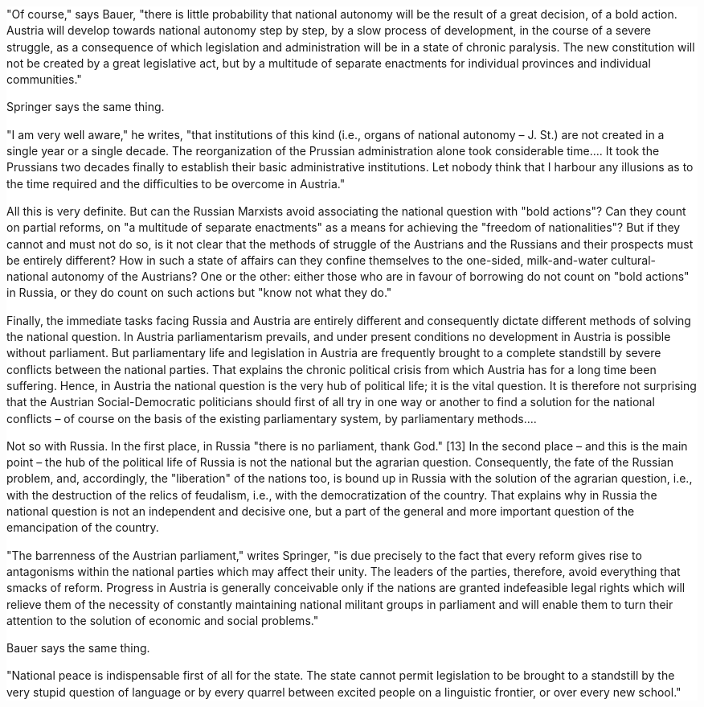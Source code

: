 "Of course," says Bauer, "there is little probability that national autonomy will be the result of a great decision, of a bold action. Austria will develop towards national autonomy step by step, by a slow process of development, in the course of a severe struggle, as a consequence of which legislation and administration will be in a state of chronic paralysis. The new constitution will not be created by a great legislative act, but by a multitude of separate enactments for individual provinces and individual communities."

Springer says the same thing.

"I am very well aware," he writes, "that institutions of this kind (i.e., organs of national autonomy – J. St.) are not created in a single year or a single decade. The reorganization of the Prussian administration alone took considerable time.... It took the Prussians two decades finally to establish their basic administrative institutions. Let nobody think that I harbour any illusions as to the time required and the difficulties to be overcome in Austria."

All this is very definite. But can the Russian Marxists avoid associating the national question with "bold actions"? Can they count on partial reforms, on "a multitude of separate enactments" as a means for achieving the "freedom of nationalities"? But if they cannot and must not do so, is it not clear that the methods of struggle of the Austrians and the Russians and their prospects must be entirely different? How in such a state of affairs can they confine themselves to the one-sided, milk-and-water cultural-national autonomy of the Austrians? One or the other: either those who are in favour of borrowing do not count on "bold actions" in Russia, or they do count on such actions but "know not what they do."

Finally, the immediate tasks facing Russia and Austria are entirely different and consequently dictate different methods of solving the national question. In Austria parliamentarism prevails, and under present conditions no development in Austria is possible without parliament. But parliamentary life and legislation in Austria are frequently brought to a complete standstill by severe conflicts between the national parties. That explains the chronic political crisis from which Austria has for a long time been suffering. Hence, in Austria the national question is the very hub of political life; it is the vital question. It is therefore not surprising that the Austrian Social-Democratic politicians should first of all try in one way or another to find a solution for the national conflicts – of course on the basis of the existing parliamentary system, by parliamentary methods....

Not so with Russia. In the first place, in Russia "there is no parliament, thank God." [13] In the second place – and this is the main point – the hub of the political life of Russia is not the national but the agrarian question. Consequently, the fate of the Russian problem, and, accordingly, the "liberation" of the nations too, is bound up in Russia with the solution of the agrarian question, i.e., with the destruction of the relics of feudalism, i.e., with the democratization of the country. That explains why in Russia the national question is not an independent and decisive one, but a part of the general and more important question of the emancipation of the country.

"The barrenness of the Austrian parliament," writes Springer, "is due precisely to the fact that every reform gives rise to antagonisms within the national parties which may affect their unity. The leaders of the parties, therefore, avoid everything that smacks of reform. Progress in Austria is generally conceivable only if the nations are granted indefeasible legal rights which will relieve them of the necessity of constantly maintaining national militant groups in parliament and will enable them to turn their attention to the solution of economic and social problems."

Bauer says the same thing.

"National peace is indispensable first of all for the state. The state cannot permit legislation to be brought to a standstill by the very stupid question of language or by every quarrel between excited people on a linguistic frontier, or over every new school."
